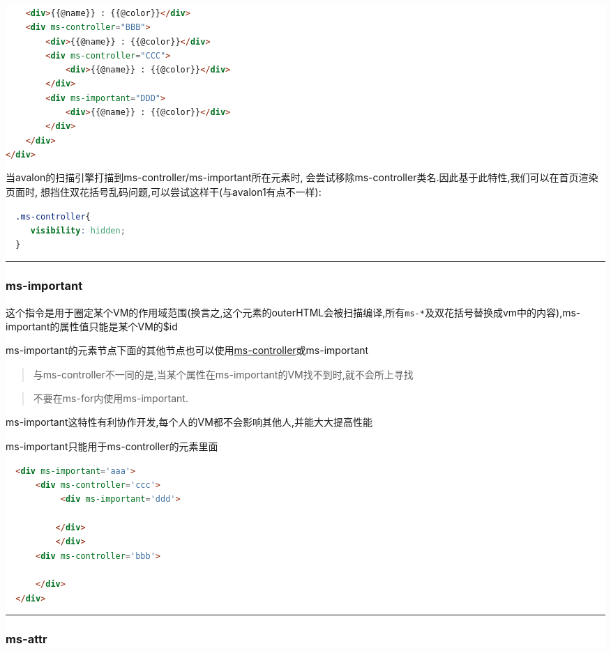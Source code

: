 ```html
    <div>{{@name}} : {{@color}}</div>
    <div ms-controller="BBB">
        <div>{{@name}} : {{@color}}</div>
        <div ms-controller="CCC">
            <div>{{@name}} : {{@color}}</div>
        </div>
        <div ms-important="DDD">
            <div>{{@name}} : {{@color}}</div>
        </div>
    </div>
</div>
```

当avalon的扫描引擎打描到ms-controller/ms-important所在元素时, 会尝试移除ms-controller类名.因此基于此特性,我们可以在首页渲染页面时, 想挡住双花括号乱码问题,可以尝试这样干(与avalon1有点不一样):

```css
  .ms-controller{
     visibility: hidden;
  }
```

-------

### ms-important

这个指令是用于圈定某个VM的作用域范围(换言之,这个元素的outerHTML会被扫描编译,所有`ms-*`及双花括号替换成vm中的内容),ms-important的属性值只能是某个VM的$id

ms-important的元素节点下面的其他节点也可以使用[ms-controller](http://www.itprobie.com/jc/avalon/avalon_html/ms-controller.html)或ms-important

> 与ms-controller不一同的是,当某个属性在ms-important的VM找不到时,就不会所上寻找

 

> 不要在ms-for内使用ms-important.

ms-important这特性有利协作开发,每个人的VM都不会影响其他人,并能大大提高性能

ms-important只能用于ms-controller的元素里面

```html
  <div ms-important='aaa'>
      <div ms-controller='ccc'>
           <div ms-important='ddd'>

          </div>
          </div>
      <div ms-controller='bbb'>

      </div>
  </div>
```

-------

### ms-attr
